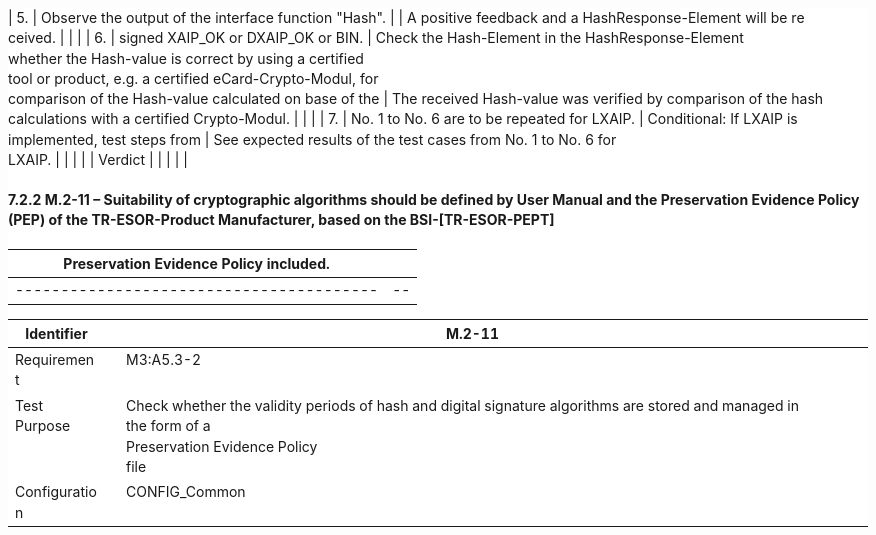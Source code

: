 | 5.         | Observe the output of the interface function "Hash".                                                                                                                                                                                                                                                                                                                                         |                                                                                                                                                                                                                                     | A positive feedback and a HashResponse-Element will be re<br>ceived.                                          |              |  |
| 6.         | signed XAIP_OK or DXAIP_OK or BIN.                                                                                                                                                                                                                                                                                                                                                           | Check the Hash-Element in the HashResponse-Element<br>whether the Hash-value is correct by using a certified<br>tool or product, e.g. a certified eCard-Crypto-Modul, for<br>comparison of the Hash-value calculated on base of the | The received Hash-value was verified by comparison of the hash<br>calculations with a certified Crypto-Modul. |              |  |
| 7.         | No. 1 to No. 6 are to be repeated for LXAIP.                                                                                                                                                                                                                                                                                                                                                 | Conditional: If LXAIP is implemented, test steps from                                                                                                                                                                               | See expected results of the test cases from No. 1 to No. 6 for<br>LXAIP.                                      |              |  |
|            | Verdict                                                                                                                                                                                                                                                                                                                                                                                      |                                                                                                                                                                                                                                     |                                                                                                               |              |  |

#### **7.2.2 M.2-11 – Suitability of cryptographic algorithms should be defined by User Manual and the Preservation Evidence Policy (PEP) of the TR-ESOR-Product Manufacturer, based on the BSI-[TR-ESOR-PEPT]**

| Preservation Evidence Policy included. |  |
|----------------------------------------|--|
|----------------------------------------|--|

<span id="page-34-0"></span>

| Identifier          |                                                                                                                                                                   | M.2-11                                                                                                                                                                         |                                                                                                                                  |              |  |
|---------------------|-------------------------------------------------------------------------------------------------------------------------------------------------------------------|--------------------------------------------------------------------------------------------------------------------------------------------------------------------------------|----------------------------------------------------------------------------------------------------------------------------------|--------------|--|
| Requirement         |                                                                                                                                                                   | M3:A5.3-2                                                                                                                                                                      |                                                                                                                                  |              |  |
| Test Purpose        |                                                                                                                                                                   | Check whether the validity periods of hash and digital signature algorithms are stored and managed in the form of a<br>Preservation Evidence Policy<br>file                    |                                                                                                                                  |              |  |
| Configuration       |                                                                                                                                                                   | CONFIG_Common                                                                                                                                                                  |                                                                                                                                  |              |  |